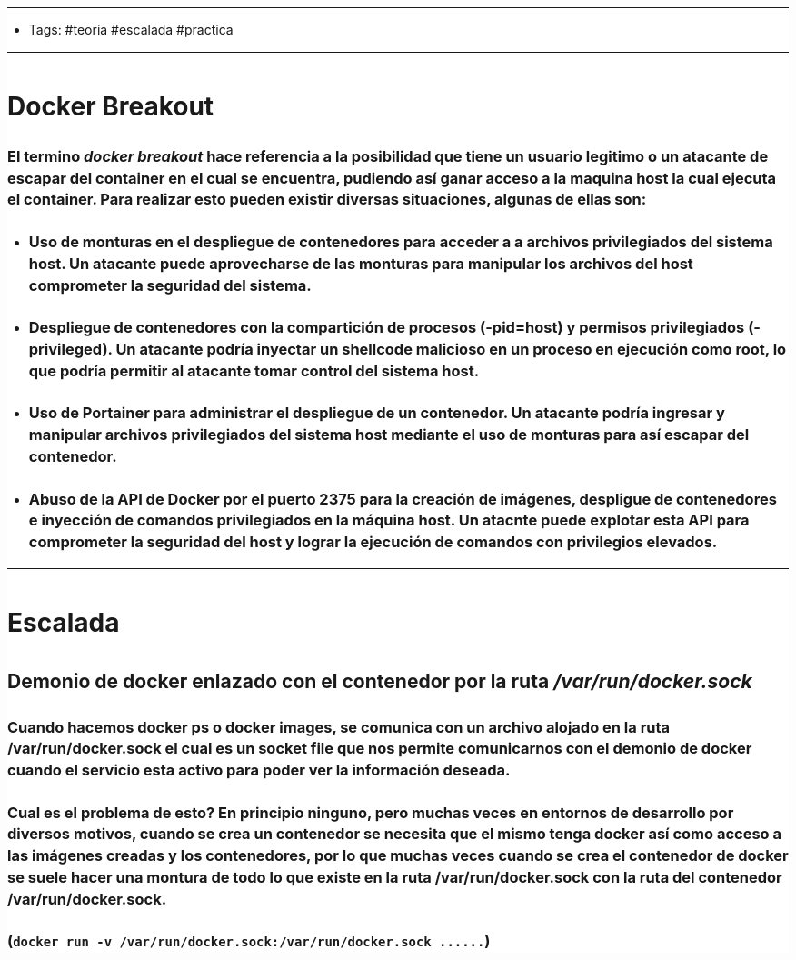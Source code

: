 -----
- Tags: #teoria #escalada #practica 
-----

# Docker Breakout

### El termino *docker breakout* hace referencia a la posibilidad que tiene un usuario legitimo o un atacante de escapar del container en el cual se encuentra, pudiendo así ganar acceso a la maquina host la cual ejecuta el container. Para realizar esto pueden existir diversas situaciones, algunas de ellas son: 

- ### Uso de monturas en el despliegue de contenedores para acceder a a archivos privilegiados del sistema host. Un atacante puede aprovecharse de las monturas para manipular los archivos del host  comprometer la seguridad del sistema. 

- ### Despliegue de contenedores con la compartición de procesos (**-pid=host**) y permisos privilegiados (**-privileged**). Un atacante podría inyectar un shellcode malicioso en un proceso en ejecución como root, lo que podría permitir al atacante tomar control del sistema host.

- ### Uso de **Portainer** para administrar el despliegue de un contenedor. Un atacante podría ingresar y manipular archivos privilegiados del sistema host mediante el uso de monturas para así escapar del contenedor. 

- ### Abuso de la **API** de **Docker** por el puerto **2375** para la creación de imágenes, despligue de contenedores e inyección de comandos privilegiados en la máquina host. Un atacnte puede explotar esta API para comprometer la seguridad del host y lograr la ejecución de comandos con privilegios elevados. 

----

# Escalada 

## Demonio de docker enlazado con el contenedor por la ruta */var/run/docker.sock*

### Cuando hacemos **docker ps** o **docker images**, se comunica con un archivo alojado en la ruta **/var/run/docker.sock** el cual es un socket file que nos permite comunicarnos con el demonio de docker cuando el servicio esta activo para poder ver la información deseada. 

### Cual es el problema de esto? En principio ninguno, pero muchas veces en entornos de desarrollo por diversos motivos, cuando se crea un contenedor se necesita que el mismo tenga docker así como acceso a las imágenes creadas y los contenedores, por lo que muchas veces cuando se crea el contenedor de docker se suele hacer una montura de todo lo que existe en la ruta **/var/run/docker.sock** con la ruta del contenedor **/var/run/docker.sock**. 
### (`docker run -v /var/run/docker.sock:/var/run/docker.sock ......`)

